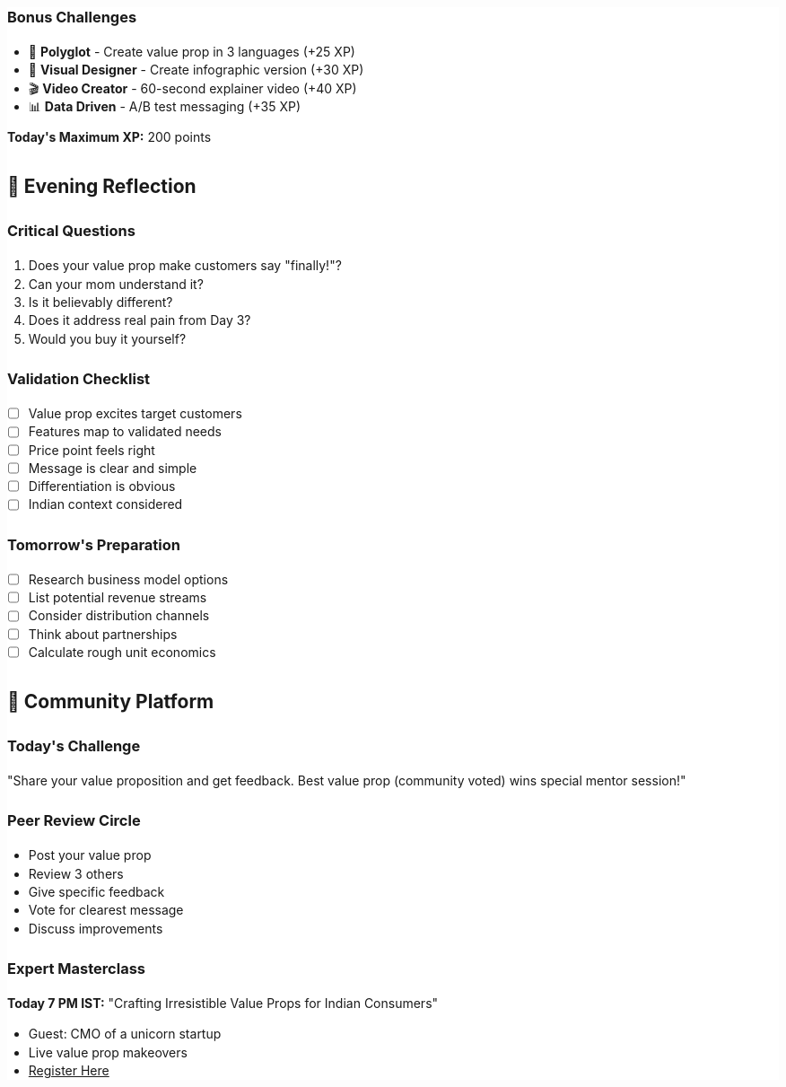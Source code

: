 ### Bonus Challenges
- 🌟 **Polyglot** - Create value prop in 3 languages (+25 XP)
- 🎨 **Visual Designer** - Create infographic version (+30 XP)
- 🎬 **Video Creator** - 60-second explainer video (+40 XP)
- 📊 **Data Driven** - A/B test messaging (+35 XP)

**Today's Maximum XP:** 200 points

## 🌙 Evening Reflection

### Critical Questions
1. Does your value prop make customers say "finally!"?
2. Can your mom understand it?
3. Is it believably different?
4. Does it address real pain from Day 3?
5. Would you buy it yourself?

### Validation Checklist
- [ ] Value prop excites target customers
- [ ] Features map to validated needs
- [ ] Price point feels right
- [ ] Message is clear and simple
- [ ] Differentiation is obvious
- [ ] Indian context considered

### Tomorrow's Preparation
- [ ] Research business model options
- [ ] List potential revenue streams  
- [ ] Consider distribution channels
- [ ] Think about partnerships
- [ ] Calculate rough unit economics

## 🤝 Community Platform

### Today's Challenge
"Share your value proposition and get feedback. Best value prop (community voted) wins special mentor session!"

### Peer Review Circle
- Post your value prop
- Review 3 others
- Give specific feedback
- Vote for clearest message
- Discuss improvements

### Expert Masterclass
**Today 7 PM IST:** "Crafting Irresistible Value Props for Indian Consumers"
- Guest: CMO of a unicorn startup
- Live value prop makeovers
- [Register Here](https://zoom.us/example)
